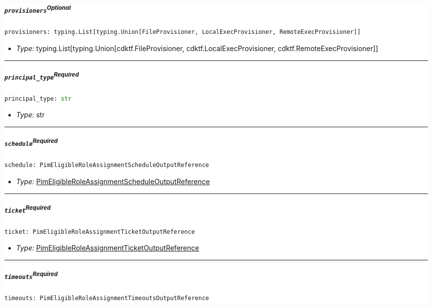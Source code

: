 ##### `provisioners`<sup>Optional</sup> <a name="provisioners" id="@cdktf/provider-azurerm.pimEligibleRoleAssignment.PimEligibleRoleAssignment.property.provisioners"></a>

```python
provisioners: typing.List[typing.Union[FileProvisioner, LocalExecProvisioner, RemoteExecProvisioner]]
```

- *Type:* typing.List[typing.Union[cdktf.FileProvisioner, cdktf.LocalExecProvisioner, cdktf.RemoteExecProvisioner]]

---

##### `principal_type`<sup>Required</sup> <a name="principal_type" id="@cdktf/provider-azurerm.pimEligibleRoleAssignment.PimEligibleRoleAssignment.property.principalType"></a>

```python
principal_type: str
```

- *Type:* str

---

##### `schedule`<sup>Required</sup> <a name="schedule" id="@cdktf/provider-azurerm.pimEligibleRoleAssignment.PimEligibleRoleAssignment.property.schedule"></a>

```python
schedule: PimEligibleRoleAssignmentScheduleOutputReference
```

- *Type:* <a href="#@cdktf/provider-azurerm.pimEligibleRoleAssignment.PimEligibleRoleAssignmentScheduleOutputReference">PimEligibleRoleAssignmentScheduleOutputReference</a>

---

##### `ticket`<sup>Required</sup> <a name="ticket" id="@cdktf/provider-azurerm.pimEligibleRoleAssignment.PimEligibleRoleAssignment.property.ticket"></a>

```python
ticket: PimEligibleRoleAssignmentTicketOutputReference
```

- *Type:* <a href="#@cdktf/provider-azurerm.pimEligibleRoleAssignment.PimEligibleRoleAssignmentTicketOutputReference">PimEligibleRoleAssignmentTicketOutputReference</a>

---

##### `timeouts`<sup>Required</sup> <a name="timeouts" id="@cdktf/provider-azurerm.pimEligibleRoleAssignment.PimEligibleRoleAssignment.property.timeouts"></a>

```python
timeouts: PimEligibleRoleAssignmentTimeoutsOutputReference
```

